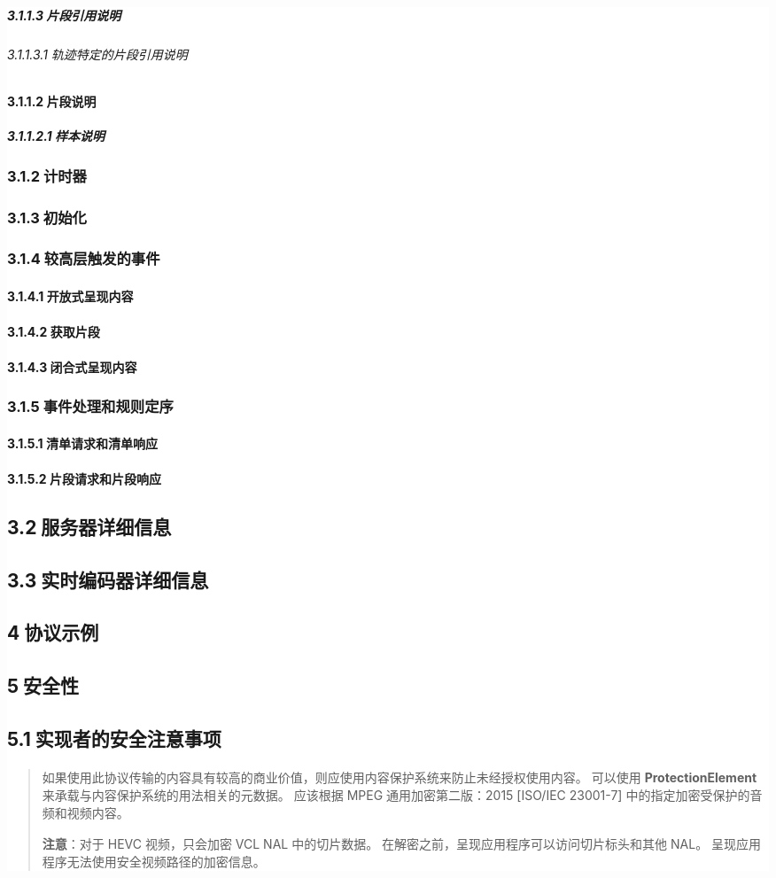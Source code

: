 ##### <a name="3113-fragment-reference-description"></a>3.1.1.3 片段引用说明 

###### <a name="31131-track-specific-fragment-reference-description"></a>3.1.1.3.1 轨迹特定的片段引用说明 

#### <a name="3112-fragment-description"></a>3.1.1.2 片段说明 

##### <a name="31121-sample-description"></a>3.1.1.2.1 样本说明 

### <a name="312-timers"></a>3.1.2 计时器 

### <a name="313-initialization"></a>3.1.3 初始化 

### <a name="314-higher-layer-triggered-events"></a>3.1.4 较高层触发的事件 

#### <a name="3141-open-presentation"></a>3.1.4.1 开放式呈现内容 

#### <a name="3142-get-fragment"></a>3.1.4.2 获取片段 

#### <a name="3143-close-presentation"></a>3.1.4.3 闭合式呈现内容 

### <a name="315-processing-events-and-sequencing-rules"></a>3.1.5 事件处理和规则定序 

#### <a name="3151-manifest-request-and-manifest-response"></a>3.1.5.1 清单请求和清单响应 

#### <a name="3152-fragment-request-and-fragment-response"></a>3.1.5.2 片段请求和片段响应

## <a name="32-server-details"></a>3.2 服务器详细信息

## <a name="33-live-encoder-details"></a>3.3 实时编码器详细信息 

## <a name="4-protocol-examples"></a>4 协议示例 

## <a name="5-security"></a>5 安全性 

## <a name="51-security-considerations-for-implementers"></a>5.1 实现者的安全注意事项

>   如果使用此协议传输的内容具有较高的商业价值，则应使用内容保护系统来防止未经授权使用内容。 可以使用 **ProtectionElement** 来承载与内容保护系统的用法相关的元数据。 应该根据 MPEG 通用加密第二版：2015 [ISO/IEC 23001-7] 中的指定加密受保护的音频和视频内容。
> 
>   **注意**：对于 HEVC 视频，只会加密 VCL NAL 中的切片数据。 在解密之前，呈现应用程序可以访问切片标头和其他 NAL。 呈现应用程序无法使用安全视频路径的加密信息。


[image1]: ./media/media-services-fmp4-live-ingest-overview/media-services-image1.png
[image2]: ./media/media-services-fmp4-live-ingest-overview/media-services-image2.png
[image3]: ./media/media-services-fmp4-live-ingest-overview/media-services-image3.png
[image4]: ./media/media-services-fmp4-live-ingest-overview/media-services-image4.png
[image5]: ./media/media-services-fmp4-live-ingest-overview/media-services-image5.png
[image6]: ./media/media-services-fmp4-live-ingest-overview/media-services-image6.png
[image7]: ./media/media-services-fmp4-live-ingest-overview/media-services-image7.png